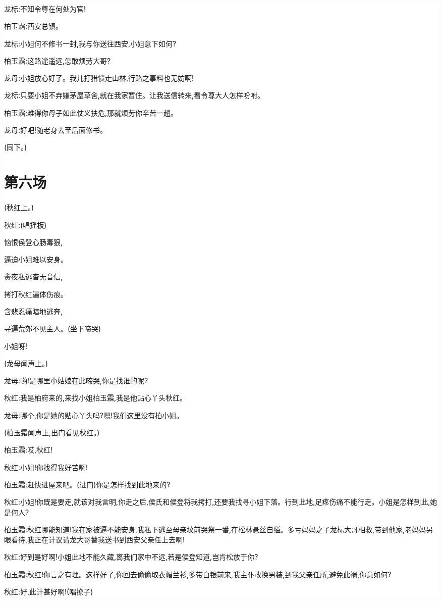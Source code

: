 龙标:不知令尊在何处为官!

柏玉霜:西安总镇。

龙标:小姐何不修书一封,我与你送往西安,小姐意下如何?

柏玉霜:这路途遥远,怎敢烦劳大哥?

龙母:小姐放心好了。我儿打猎惯走山林,行路之事料也无妨啊!

龙标:只要小姐不弃嫌茅屋草舍,就在我家暂住。让我送信转来,看令尊大人怎样吩咐。

柏玉霜:难得你母子如此仗义扶危,那就烦劳你辛苦一趟。

龙母:好吧!随老身去至后面修书。

(同下。)

# 第六场

(秋红上。)

秋红:(唱摇板)

恼恨侯登心肠毒狠,

逼迫小姐难以安身。

夤夜私逃杳无音信,

拷打秋红遍体伤痕。

含悲忍痛暗地逃奔,

寻遍荒郊不见主人。(坐下啼哭)

小姐呀!

(龙母闻声上。)

龙母:哟!是哪里小姑娘在此啼哭,你是找谁的呢?

秋红:我是柏府来的,来找小姐柏玉霜,我是他贴心丫头秋红。

龙母:哪个,你是她的贴心丫头吗?嗯!我们这里没有柏小姐。

(柏玉霜闻声上,出门看见秋红。)

柏玉霜:哎,秋红!

秋红:小姐!你找得我好苦啊!

柏玉霜:赶快进屋来吧。(进门)你是怎样找到此地来的?

秋红:小姐!你既是要走,就该对我言明,你走之后,侯氏和侯登将我拷打,还要我找寻小姐下落。行到此地,足疼伤痛不能行走。小姐是怎样到此,她是何人?

柏玉霜:秋红哪能知道!我在家被逼不能安身,我私下逃至母亲坟前哭祭一番,在松林悬丝自缢。多亏妈妈之子龙标大哥相救,带到他家,老妈妈另眼看待,我正在计议请龙大哥替我送书到西安父亲任上去啊!

秋红:好到是好啊!小姐此地不能久藏,离我们家中不远,若是侯登知道,岂肯松放于你?

柏玉霜:秋红!你言之有理。这样好了,你回去偷偷取衣帽兰衫,多带白银前来,我主仆改换男装,到我父亲任所,避免此祸,你意如何?

秋红:好,此计甚好啊!(唱撩子)
